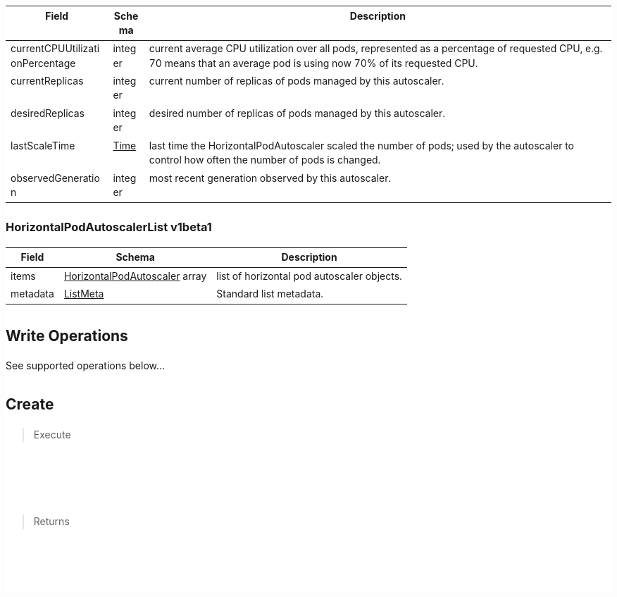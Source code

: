 Field        | Schema     | Description
------------ | ---------- | -----------
currentCPUUtilizationPercentage | integer | current average CPU utilization over all pods, represented as a percentage of requested CPU, e.g. 70 means that an average pod is using now 70% of its requested CPU.
currentReplicas | integer | current number of replicas of pods managed by this autoscaler.
desiredReplicas | integer | desired number of replicas of pods managed by this autoscaler.
lastScaleTime | [Time](#time-unversioned) | last time the HorizontalPodAutoscaler scaled the number of pods; used by the autoscaler to control how often the number of pods is changed.
observedGeneration | integer | most recent generation observed by this autoscaler.

### HorizontalPodAutoscalerList v1beta1



Field        | Schema     | Description
------------ | ---------- | -----------
items | [HorizontalPodAutoscaler](#horizontalpodautoscaler-v1beta1) array | list of horizontal pod autoscaler objects.
metadata | [ListMeta](#listmeta-unversioned) | Standard list metadata.




## <strong>Write Operations</strong>

See supported operations below...

## Create

> Execute

```shell



```



```yaml



```

> Returns

```shell



```


```yaml



```

